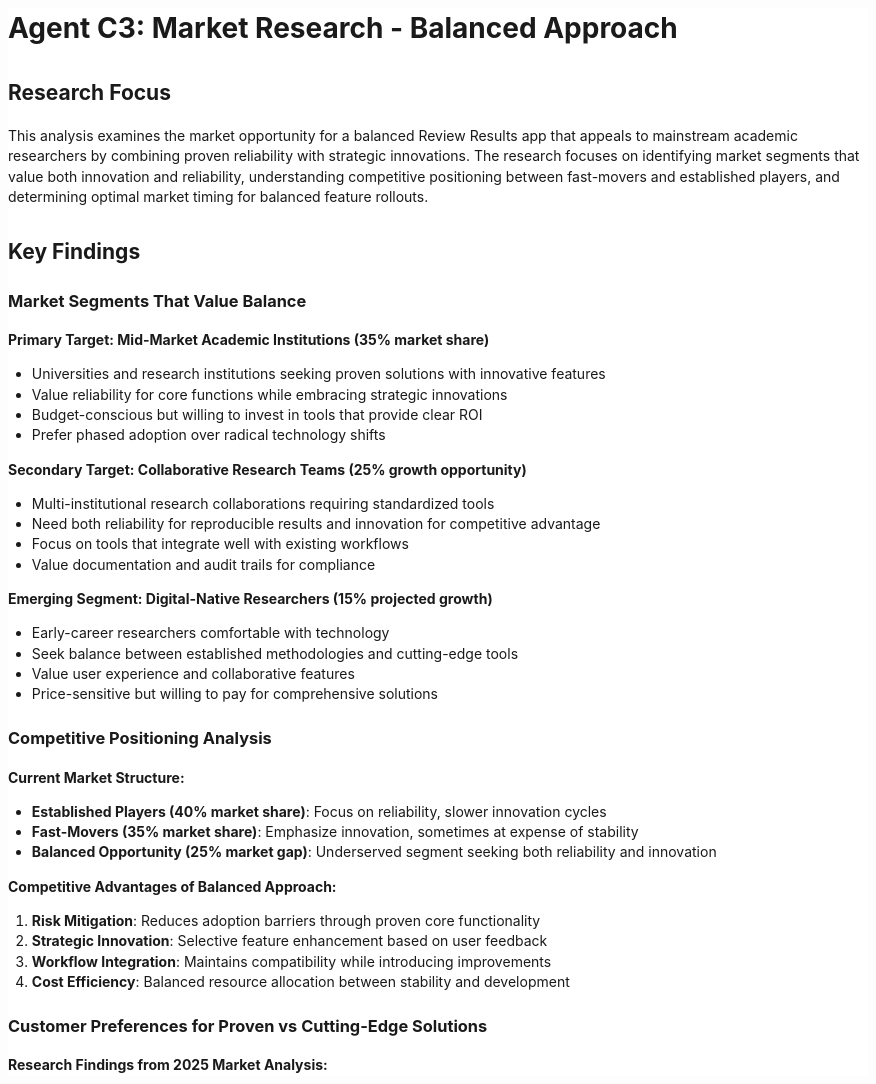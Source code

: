 # Agent C3: Market Research - Balanced Approach

## Research Focus

This analysis examines the market opportunity for a balanced Review Results app that appeals to mainstream academic researchers by combining proven reliability with strategic innovations. The research focuses on identifying market segments that value both innovation and reliability, understanding competitive positioning between fast-movers and established players, and determining optimal market timing for balanced feature rollouts.

## Key Findings

### Market Segments That Value Balance

**Primary Target: Mid-Market Academic Institutions (35% market share)**
- Universities and research institutions seeking proven solutions with innovative features
- Value reliability for core functions while embracing strategic innovations
- Budget-conscious but willing to invest in tools that provide clear ROI
- Prefer phased adoption over radical technology shifts

**Secondary Target: Collaborative Research Teams (25% growth opportunity)**
- Multi-institutional research collaborations requiring standardized tools
- Need both reliability for reproducible results and innovation for competitive advantage
- Focus on tools that integrate well with existing workflows
- Value documentation and audit trails for compliance

**Emerging Segment: Digital-Native Researchers (15% projected growth)**
- Early-career researchers comfortable with technology
- Seek balance between established methodologies and cutting-edge tools
- Value user experience and collaborative features
- Price-sensitive but willing to pay for comprehensive solutions

### Competitive Positioning Analysis

**Current Market Structure:**
- **Established Players (40% market share)**: Focus on reliability, slower innovation cycles
- **Fast-Movers (35% market share)**: Emphasize innovation, sometimes at expense of stability  
- **Balanced Opportunity (25% market gap)**: Underserved segment seeking both reliability and innovation

**Competitive Advantages of Balanced Approach:**
1. **Risk Mitigation**: Reduces adoption barriers through proven core functionality
2. **Strategic Innovation**: Selective feature enhancement based on user feedback
3. **Workflow Integration**: Maintains compatibility while introducing improvements
4. **Cost Efficiency**: Balanced resource allocation between stability and development

### Customer Preferences for Proven vs Cutting-Edge Solutions

**Research Findings from 2025 Market Analysis:**
